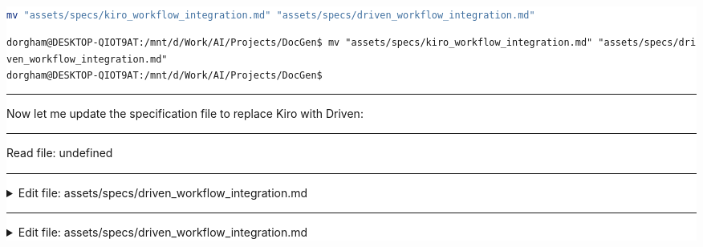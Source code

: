 ```bash
mv "assets/specs/kiro_workflow_integration.md" "assets/specs/driven_workflow_integration.md"
```

```
dorgham@DESKTOP-QIOT9AT:/mnt/d/Work/AI/Projects/DocGen$ mv "assets/specs/kiro_workflow_integration.md" "assets/specs/driven_workflow_integration.md"
dorgham@DESKTOP-QIOT9AT:/mnt/d/Work/AI/Projects/DocGen$ 
```

---

Now let me update the specification file to replace Kiro with Driven:


---

Read file: undefined

---

<details><summary>Edit file: assets/specs/driven_workflow_integration.md</summary></details>

---

<details><summary>Edit file: assets/specs/driven_workflow_integration.md</summary>

undefined

**Chunk 1**
Lines added: 1, lines removed: 1

```diff
@@ -7,5 +7,5 @@
  
  ### Existing Strengths
- The DocGen CLI project already has strong foundations that align with Kiro principles:
+ The DocGen CLI project already has strong foundations that align with Driven principles:
  
  - ✅ **Spec-Driven Development Framework**: Comprehensive specifications in `assets/specs/`
```
